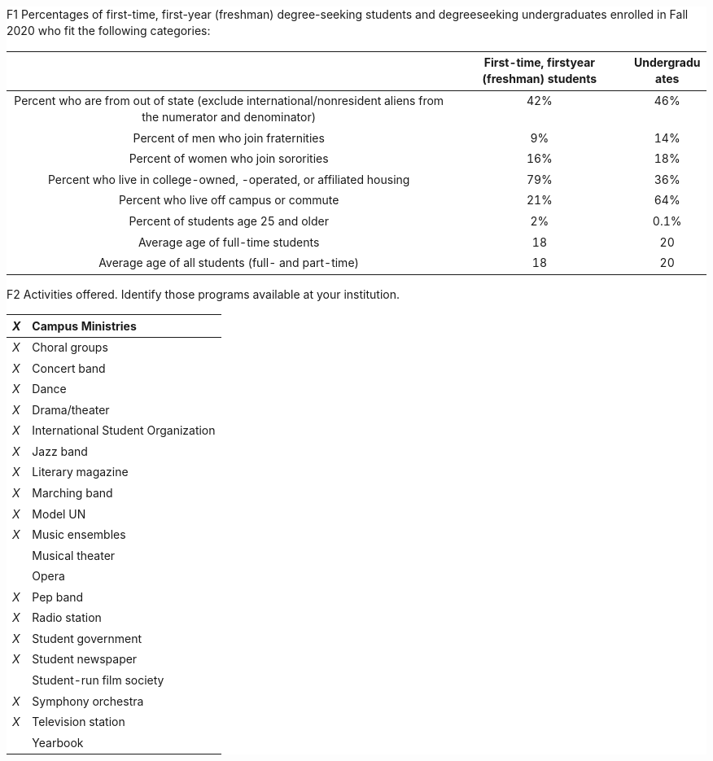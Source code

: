 F1 Percentages of first-time, first-year (freshman) degree-seeking students and degreeseeking undergraduates enrolled in Fall 2020 who fit the following categories:

|  | First-time, firstyear (freshman) students | Undergraduates |
| :--: | :--: | :--: |
| Percent who are from out of state (exclude international/nonresident aliens from the numerator and denominator) | $42 \%$ | $46 \%$ |
| Percent of men who join fraternities | $9 \%$ | $14 \%$ |
| Percent of women who join sororities | $16 \%$ | $18 \%$ |
| Percent who live in college-owned, -operated, or affiliated housing | $79 \%$ | $36 \%$ |
| Percent who live off campus or commute | $21 \%$ | $64 \%$ |
| Percent of students age 25 and older | $2 \%$ | $0.1 \%$ |
| Average age of full-time students | 18 | 20 |
| Average age of all students (full- and part-time) | 18 | 20 |

F2 Activities offered. Identify those programs available at your institution.

| $X$ | Campus Ministries |
| :-- | :-- |
| $X$ | Choral groups |
| $X$ | Concert band |
| $X$ | Dance |
| $X$ | Drama/theater |
| $X$ | International Student Organization |
| $X$ | Jazz band |
| $X$ | Literary magazine |
| $X$ | Marching band |
| $X$ | Model UN |
| $X$ | Music ensembles |
|  | Musical theater |
|  | Opera |
| $X$ | Pep band |
| $X$ | Radio station |
| $X$ | Student government |
| $X$ | Student newspaper |
|  | Student-run film society |
| $X$ | Symphony orchestra |
| $X$ | Television station |
|  | Yearbook |

